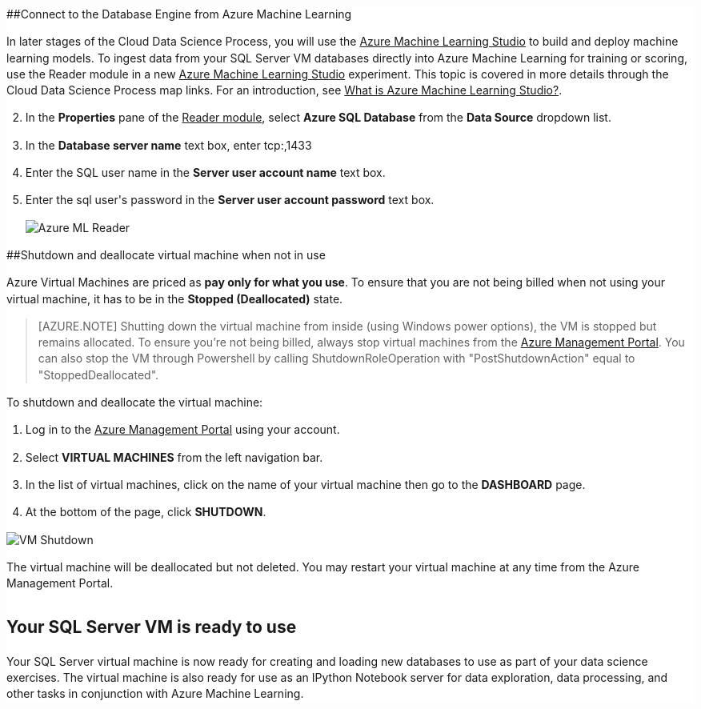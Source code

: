 ##<a name="amlconnect"></a>Connect to the Database Engine from Azure Machine Learning

In later stages of the Cloud Data Science Process, you will use the [Azure Machine Learning Studio](https://studio.azureml.net) to build and deploy machine learning models. To ingest data from your SQL Server VM databases directly into Azure Machine Learning for training or scoring, use the Reader module in a new [Azure Machine Learning Studio](https://studio.azureml.net) experiment. This topic is covered in more details through the Cloud Data Science Process map links. For an introduction, see [What is Azure Machine Learning Studio?](machine-learning-what-is-ml-studio.md).

2.	In the **Properties** pane of the [Reader module](http://help.azureml.net/Content/html/4e1b0fe6-aded-4b3f-a36f-39b8862b9004.htm), select **Azure SQL Database** from the **Data Source** 	dropdown list.

3.	In the **Database server name** text box, enter tcp:<DNS name of your virtual machine>,1433

4.	Enter the SQL user name in the **Server user account name** text box.

5.	Enter the sql user's password in the **Server user account password** text box.

	![Azure ML Reader][13]

##<a name="shutdown"></a>Shutdown and deallocate virtual machine when not in use

Azure Virtual Machines are priced as **pay only for what you use**. To ensure that you are not being billed when not using your virtual machine, it has to be in the **Stopped (Deallocated)** state.

> [AZURE.NOTE] Shutting down the virtual machine from inside (using Windows power options), the VM is stopped but remains allocated. To ensure you’re not being billed, always stop virtual machines from the [Azure Management Portal](http://manage.windowsazure.com/). You can also stop the VM through Powershell by calling ShutdownRoleOperation with "PostShutdownAction" equal to "StoppedDeallocated".

To shutdown and deallocate the virtual machine:

1. Log in to the [Azure Management Portal](http://manage.windowsazure.com/) using your account.  

2. Select **VIRTUAL MACHINES** from the left navigation bar.

3. In the list of virtual machines, click on the name of your virtual
   machine then go to the **DASHBOARD** page.

4. At the bottom of the page, click **SHUTDOWN**. 

![VM Shutdown][15]

The virtual machine will be deallocated but not deleted. You may restart your virtual machine at any time from the Azure Management Portal.

## Your SQL Server VM is ready to use

Your SQL Server virtual machine is now ready for creating and loading new databases to use as part of your data science exercises. The virtual machine is also ready for use as an IPython Notebook server for data exploration, data processing, and other tasks in conjunction with Azure Machine Learning.



[1]: ./media/machine-learning-data-science-setup-virtual-machine/selectsqlvmimg.png
[2]: ./media/machine-learning-data-science-setup-virtual-machine/4vm-config.png
[3]: ./media/machine-learning-data-science-setup-virtual-machine/sqlvmports.png
[4]: ./media/machine-learning-data-science-setup-virtual-machine/vmpostopts.png
[5]:./media/machine-learning-data-science-setup-virtual-machine/searchssms.png
[6]: ./media/machine-learning-data-science-setup-virtual-machine/19connect-to-server.png
[7]: ./media/machine-learning-data-science-setup-virtual-machine/20server-properties.png
[8]: ./media/machine-learning-data-science-setup-virtual-machine/21mixed-mode.png
[9]: ./media/machine-learning-data-science-setup-virtual-machine/22restart2.png
[10]: ./media/machine-learning-data-science-setup-virtual-machine/23new-login.png
[11]: ./media/machine-learning-data-science-setup-virtual-machine/24test-login.png
[12]: ./media/machine-learning-data-science-setup-virtual-machine/25sysadmin.png
[13]: ./media/machine-learning-data-science-setup-virtual-machine/amlreader.png
[14]: ./media/machine-learning-data-science-setup-virtual-machine/custom-script.png
[15]: ./media/machine-learning-data-science-setup-virtual-machine/vmshutdown.png
[Connect using SSMS]: ./media/machine-learning-data-science-setup-virtual-machine/33connect-ssms.png
[Connecting to a SQL Server virtual machine]: ./media/machine-learning-data-science-setup-virtual-machine/sqlserverinvmconnectionmap.png
[New Rule]: ./media/machine-learning-data-science-setup-virtual-machine/13new-fw-rule.png
[Start the Firewall Program]: ./media/machine-learning-data-science-setup-virtual-machine/12open-wf.png
[TCP Port 1433]: ./media/machine-learning-data-science-setup-virtual-machine/14port-1433.png
[Allow Connections]: ./media/machine-learning-data-science-setup-virtual-machine/15allow-connection.png
[Public Profile]: ./media/machine-learning-data-science-setup-virtual-machine/16public-profile.png
[Rule Name]: ./media/machine-learning-data-science-setup-virtual-machine/17rule-name.png
[Open SSCM]: ./media/machine-learning-data-science-setup-virtual-machine/9click-sscm.png
[Enable TCP]: ./media/machine-learning-data-science-setup-virtual-machine/10enable-tcp.png
[Restart Database Engine]: ./media/machine-learning-data-science-setup-virtual-machine/11restart.png
[17]: ./media/machine-learning-data-science-setup-virtual-machine/add-endpoints-after-creation.png
[18]: ./media/machine-learning-data-science-setup-virtual-machine/sample-ipnbs.png
[19]: ./media/machine-learning-data-science-setup-virtual-machine/dns-name-and-host-name.png
[20]: ./media/machine-learning-data-science-setup-virtual-machine/browser-warning-ie.png
[21]: ./media/machine-learning-data-science-setup-virtual-machine/browser-warning.png
[22]: ./media/machine-learning-data-science-setup-virtual-machine/upload-ipnb-1.png
[23]: ./media/machine-learning-data-science-setup-virtual-machine/upload-ipnb-2.png
[24]: ./media/machine-learning-data-science-setup-virtual-machine/create-virtual-machine-1.png
[25]: ./media/machine-learning-data-science-setup-virtual-machine/create-virtual-machine-2.png
[26]: ./media/machine-learning-data-science-setup-virtual-machine/create-virtual-machine-3.png

[27]: ./media/machine-learning-data-science-setup-virtual-machine/create-virtual-machine-4.png
[28]: ./media/machine-learning-data-science-setup-virtual-machine/create-virtual-machine-5.png
[29]: ./media/machine-learning-data-science-setup-virtual-machine/create-virtual-machine-6.png